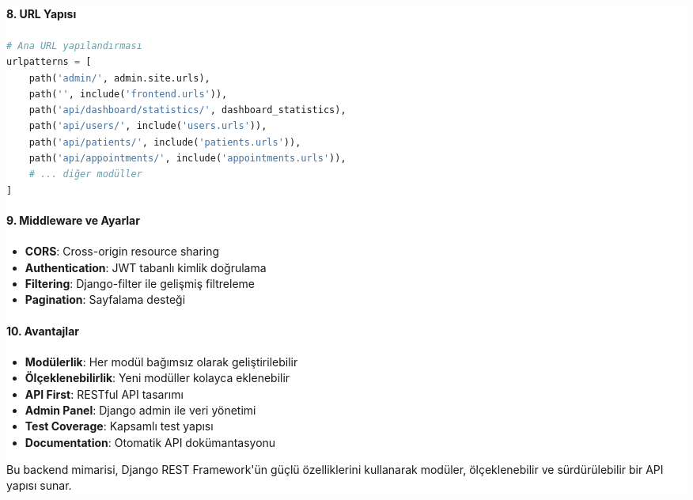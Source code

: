 #### 8. **URL Yapısı**
```python
# Ana URL yapılandırması
urlpatterns = [
    path('admin/', admin.site.urls),
    path('', include('frontend.urls')),
    path('api/dashboard/statistics/', dashboard_statistics),
    path('api/users/', include('users.urls')),
    path('api/patients/', include('patients.urls')),
    path('api/appointments/', include('appointments.urls')),
    # ... diğer modüller
]
```

#### 9. **Middleware ve Ayarlar**
- **CORS**: Cross-origin resource sharing
- **Authentication**: JWT tabanlı kimlik doğrulama
- **Filtering**: Django-filter ile gelişmiş filtreleme
- **Pagination**: Sayfalama desteği

#### 10. **Avantajlar**
- **Modülerlik**: Her modül bağımsız olarak geliştirilebilir
- **Ölçeklenebilirlik**: Yeni modüller kolayca eklenebilir
- **API First**: RESTful API tasarımı
- **Admin Panel**: Django admin ile veri yönetimi
- **Test Coverage**: Kapsamlı test yapısı
- **Documentation**: Otomatik API dokümantasyonu

Bu backend mimarisi, Django REST Framework'ün güçlü özelliklerini kullanarak modüler, ölçeklenebilir ve sürdürülebilir bir API yapısı sunar.

